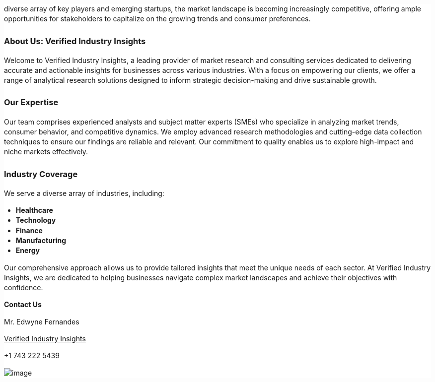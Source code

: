 diverse array of key players and emerging startups, the market landscape is becoming increasingly competitive, offering ample opportunities for stakeholders to capitalize on the growing trends and consumer preferences.</p><h3>About Us: Verified Industry Insights</h3><p>Welcome to Verified Industry Insights, a leading provider of market research and consulting services dedicated to delivering accurate and actionable insights for businesses across various industries. With a focus on empowering our clients, we offer a range of analytical research solutions designed to inform strategic decision-making and drive sustainable growth.</p><h3>Our Expertise</h3><p>Our team comprises experienced analysts and subject matter experts (SMEs) who specialize in analyzing market trends, consumer behavior, and competitive dynamics. We employ advanced research methodologies and cutting-edge data collection techniques to ensure our findings are reliable and relevant. Our commitment to quality enables us to explore high-impact and niche markets effectively.</p><h3>Industry Coverage</h3><p>We serve a diverse array of industries, including:</p><ul><li><strong>Healthcare</strong></li><li><strong>Technology</strong></li><li><strong>Finance</strong></li><li><strong>Manufacturing</strong></li><li><strong>Energy</strong></li></ul><p>Our comprehensive approach allows us to provide tailored insights that meet the unique needs of each sector. At Verified Industry Insights, we are dedicated to helping businesses navigate complex market landscapes and achieve their objectives with confidence.</p><p><strong>Contact Us</strong></p><p>Mr. Edwyne Fernandes</p><p><a href="https://www.verifiedindustryinsights.com/">Verified Industry Insights</a></p><p>+1 743 222 5439</p>
![image](https://github.com/user-attachments/assets/137f69a3-c4f4-40ad-8ede-bdc31b336c8c)
